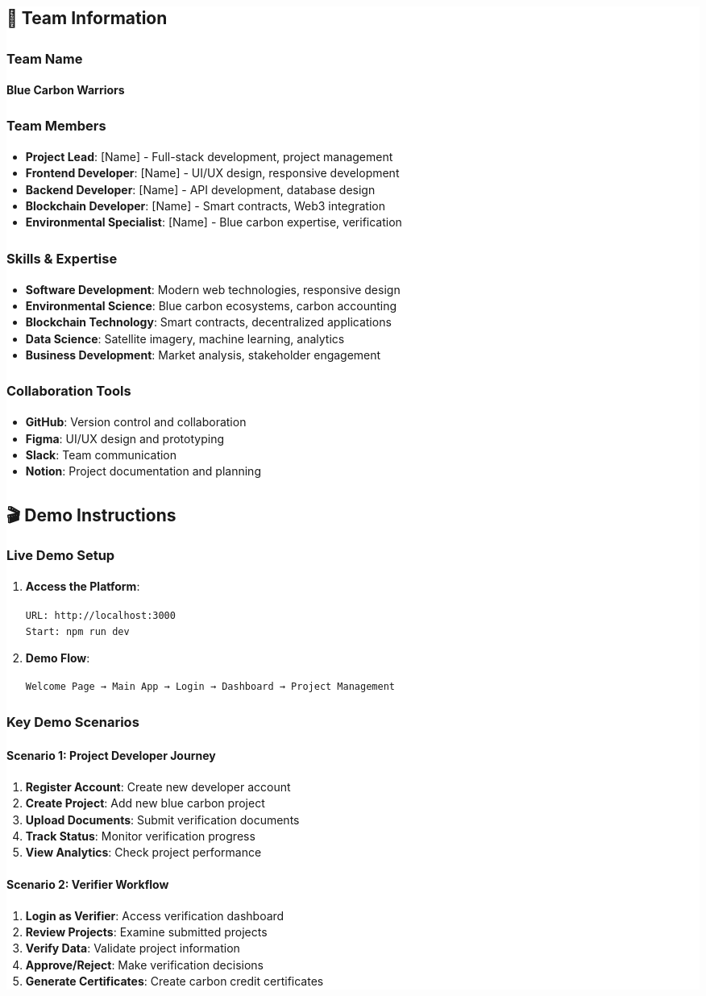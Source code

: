 ## 👥 Team Information

### Team Name
**Blue Carbon Warriors**

### Team Members
- **Project Lead**: [Name] - Full-stack development, project management
- **Frontend Developer**: [Name] - UI/UX design, responsive development
- **Backend Developer**: [Name] - API development, database design
- **Blockchain Developer**: [Name] - Smart contracts, Web3 integration
- **Environmental Specialist**: [Name] - Blue carbon expertise, verification

### Skills & Expertise
- **Software Development**: Modern web technologies, responsive design
- **Environmental Science**: Blue carbon ecosystems, carbon accounting
- **Blockchain Technology**: Smart contracts, decentralized applications
- **Data Science**: Satellite imagery, machine learning, analytics
- **Business Development**: Market analysis, stakeholder engagement

### Collaboration Tools
- **GitHub**: Version control and collaboration
- **Figma**: UI/UX design and prototyping
- **Slack**: Team communication
- **Notion**: Project documentation and planning

## 🎬 Demo Instructions

### Live Demo Setup

1. **Access the Platform**:
   ```
   URL: http://localhost:3000
   Start: npm run dev
   ```

2. **Demo Flow**:
   ```
   Welcome Page → Main App → Login → Dashboard → Project Management
   ```

### Key Demo Scenarios

#### Scenario 1: Project Developer Journey
1. **Register Account**: Create new developer account
2. **Create Project**: Add new blue carbon project
3. **Upload Documents**: Submit verification documents
4. **Track Status**: Monitor verification progress
5. **View Analytics**: Check project performance

#### Scenario 2: Verifier Workflow
1. **Login as Verifier**: Access verification dashboard
2. **Review Projects**: Examine submitted projects
3. **Verify Data**: Validate project information
4. **Approve/Reject**: Make verification decisions
5. **Generate Certificates**: Create carbon credit certificates
